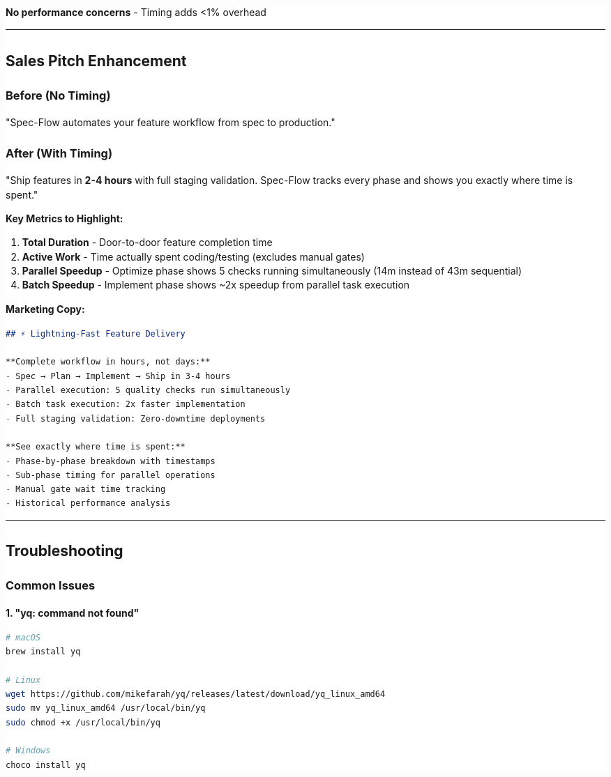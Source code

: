 **No performance concerns** - Timing adds <1% overhead

---

## Sales Pitch Enhancement

### Before (No Timing)
"Spec-Flow automates your feature workflow from spec to production."

### After (With Timing)
"Ship features in **2-4 hours** with full staging validation. Spec-Flow tracks every phase and shows you exactly where time is spent."

**Key Metrics to Highlight:**
1. **Total Duration** - Door-to-door feature completion time
2. **Active Work** - Time actually spent coding/testing (excludes manual gates)
3. **Parallel Speedup** - Optimize phase shows 5 checks running simultaneously (14m instead of 43m sequential)
4. **Batch Speedup** - Implement phase shows ~2x speedup from parallel task execution

**Marketing Copy:**
```markdown
## ⚡ Lightning-Fast Feature Delivery

**Complete workflow in hours, not days:**
- Spec → Plan → Implement → Ship in 3-4 hours
- Parallel execution: 5 quality checks run simultaneously
- Batch task execution: 2x faster implementation
- Full staging validation: Zero-downtime deployments

**See exactly where time is spent:**
- Phase-by-phase breakdown with timestamps
- Sub-phase timing for parallel operations
- Manual gate wait time tracking
- Historical performance analysis
```

---

## Troubleshooting

### Common Issues

**1. "yq: command not found"**
```bash
# macOS
brew install yq

# Linux
wget https://github.com/mikefarah/yq/releases/latest/download/yq_linux_amd64
sudo mv yq_linux_amd64 /usr/local/bin/yq
sudo chmod +x /usr/local/bin/yq

# Windows
choco install yq
```
